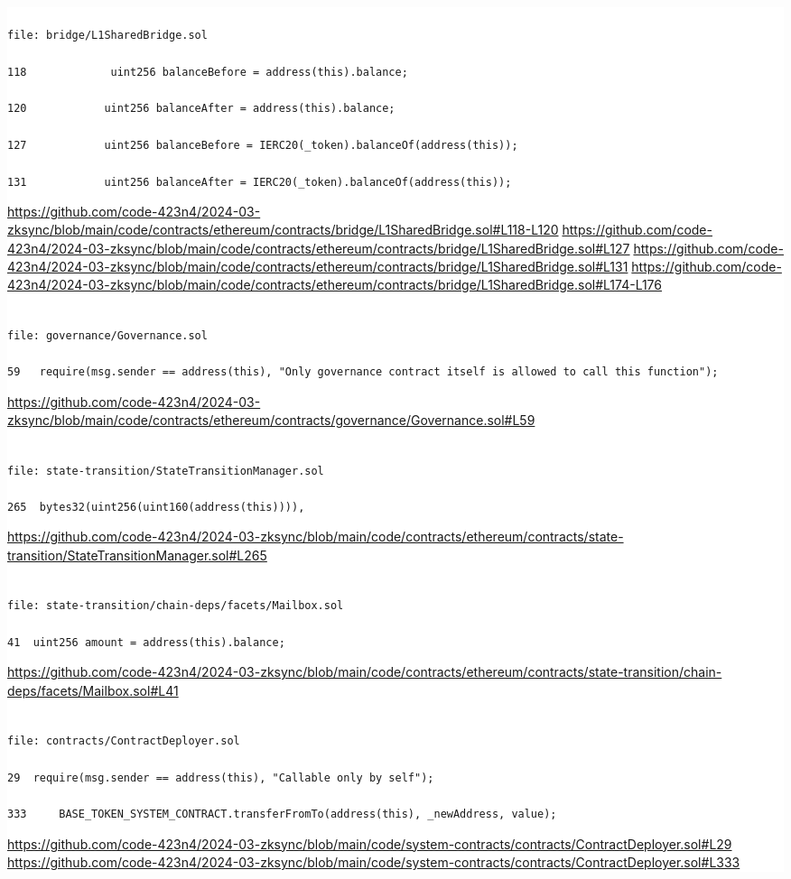 ```solidity

file: bridge/L1SharedBridge.sol

118             uint256 balanceBefore = address(this).balance;
            
120            uint256 balanceAfter = address(this).balance;

127            uint256 balanceBefore = IERC20(_token).balanceOf(address(this));

131            uint256 balanceAfter = IERC20(_token).balanceOf(address(this));
```
https://github.com/code-423n4/2024-03-zksync/blob/main/code/contracts/ethereum/contracts/bridge/L1SharedBridge.sol#L118-L120
https://github.com/code-423n4/2024-03-zksync/blob/main/code/contracts/ethereum/contracts/bridge/L1SharedBridge.sol#L127
https://github.com/code-423n4/2024-03-zksync/blob/main/code/contracts/ethereum/contracts/bridge/L1SharedBridge.sol#L131
https://github.com/code-423n4/2024-03-zksync/blob/main/code/contracts/ethereum/contracts/bridge/L1SharedBridge.sol#L174-L176

```solidity

file: governance/Governance.sol

59   require(msg.sender == address(this), "Only governance contract itself is allowed to call this function");
```
https://github.com/code-423n4/2024-03-zksync/blob/main/code/contracts/ethereum/contracts/governance/Governance.sol#L59

```solidity

file: state-transition/StateTransitionManager.sol

265  bytes32(uint256(uint160(address(this)))),
```
https://github.com/code-423n4/2024-03-zksync/blob/main/code/contracts/ethereum/contracts/state-transition/StateTransitionManager.sol#L265

```solidity

file: state-transition/chain-deps/facets/Mailbox.sol

41  uint256 amount = address(this).balance;
```
https://github.com/code-423n4/2024-03-zksync/blob/main/code/contracts/ethereum/contracts/state-transition/chain-deps/facets/Mailbox.sol#L41

```solidity

file: contracts/ContractDeployer.sol

29  require(msg.sender == address(this), "Callable only by self");

333     BASE_TOKEN_SYSTEM_CONTRACT.transferFromTo(address(this), _newAddress, value);
```
https://github.com/code-423n4/2024-03-zksync/blob/main/code/system-contracts/contracts/ContractDeployer.sol#L29
https://github.com/code-423n4/2024-03-zksync/blob/main/code/system-contracts/contracts/ContractDeployer.sol#L333
